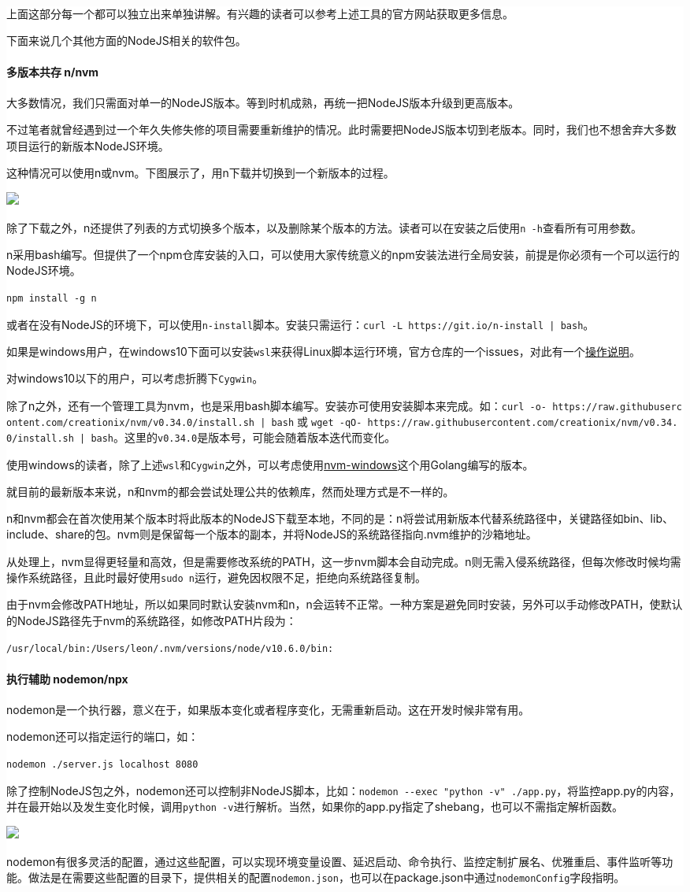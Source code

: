 上面这部分每一个都可以独立出来单独讲解。有兴趣的读者可以参考上述工具的官方网站获取更多信息。

下面来说几个其他方面的NodeJS相关的软件包。

#### 多版本共存 n/nvm

大多数情况，我们只需面对单一的NodeJS版本。等到时机成熟，再统一把NodeJS版本升级到更高版本。

不过笔者就曾经遇到过一个年久失修失修的项目需要重新维护的情况。此时需要把NodeJS版本切到老版本。同时，我们也不想舍弃大多数项目运行的新版本NodeJS环境。

这种情况可以使用n或nvm。下图展示了，用n下载并切换到一个新版本的过程。

![](https://p0.ssl.qhimg.com/t0195ca7651263de14e.gif)

除了下载之外，n还提供了列表的方式切换多个版本，以及删除某个版本的方法。读者可以在安装之后使用`n -h`查看所有可用参数。

n采用bash编写。但提供了一个npm仓库安装的入口，可以使用大家传统意义的npm安装法进行全局安装，前提是你必须有一个可以运行的NodeJS环境。

`npm install -g n`

或者在没有NodeJS的环境下，可以使用`n-install`脚本。安装只需运行：`curl -L https://git.io/n-install | bash`。

如果是windows用户，在windows10下面可以安装`wsl`来获得Linux脚本运行环境，官方仓库的一个issues，对此有一个[操作说明](https://github.com/tj/n/issues/511)。

对windows10以下的用户，可以考虑折腾下`Cygwin`。

除了n之外，还有一个管理工具为nvm，也是采用bash脚本编写。安装亦可使用安装脚本来完成。如：`curl -o- https://raw.githubusercontent.com/creationix/nvm/v0.34.0/install.sh | bash` 或 `wget -qO- https://raw.githubusercontent.com/creationix/nvm/v0.34.0/install.sh | bash`。这里的`v0.34.0`是版本号，可能会随着版本迭代而变化。

使用windows的读者，除了上述`wsl`和`Cygwin`之外，可以考虑使用[nvm-windows](https://github.com/coreybutler/nvm-windows)这个用Golang编写的版本。

就目前的最新版本来说，n和nvm的都会尝试处理公共的依赖库，然而处理方式是不一样的。

n和nvm都会在首次使用某个版本时将此版本的NodeJS下载至本地，不同的是：n将尝试用新版本代替系统路径中，关键路径如bin、lib、include、share的包。nvm则是保留每一个版本的副本，并将NodeJS的系统路径指向.nvm维护的沙箱地址。

从处理上，nvm显得更轻量和高效，但是需要修改系统的PATH，这一步nvm脚本会自动完成。n则无需入侵系统路径，但每次修改时候均需操作系统路径，且此时最好使用`sudo n`运行，避免因权限不足，拒绝向系统路径复制。

由于nvm会修改PATH地址，所以如果同时默认安装nvm和n，n会运转不正常。一种方案是避免同时安装，另外可以手动修改PATH，使默认的NodeJS路径先于nvm的系统路径，如修改PATH片段为：

`/usr/local/bin:/Users/leon/.nvm/versions/node/v10.6.0/bin:`

#### 执行辅助 nodemon/npx

nodemon是一个执行器，意义在于，如果版本变化或者程序变化，无需重新启动。这在开发时候非常有用。

nodemon还可以指定运行的端口，如：

`nodemon ./server.js localhost 8080`

除了控制NodeJS包之外，nodemon还可以控制非NodeJS脚本，比如：`nodemon --exec "python -v" ./app.py`，将监控app.py的内容，并在最开始以及发生变化时候，调用`python -v`进行解析。当然，如果你的app.py指定了shebang，也可以不需指定解析函数。

![](https://p3.ssl.qhimg.com/t014868a7eb1105e2cf.png)

nodemon有很多灵活的配置，通过这些配置，可以实现环境变量设置、延迟启动、命令执行、监控定制扩展名、优雅重启、事件监听等功能。做法是在需要这些配置的目录下，提供相关的配置`nodemon.json`，也可以在package.json中通过`nodemonConfig`字段指明。
